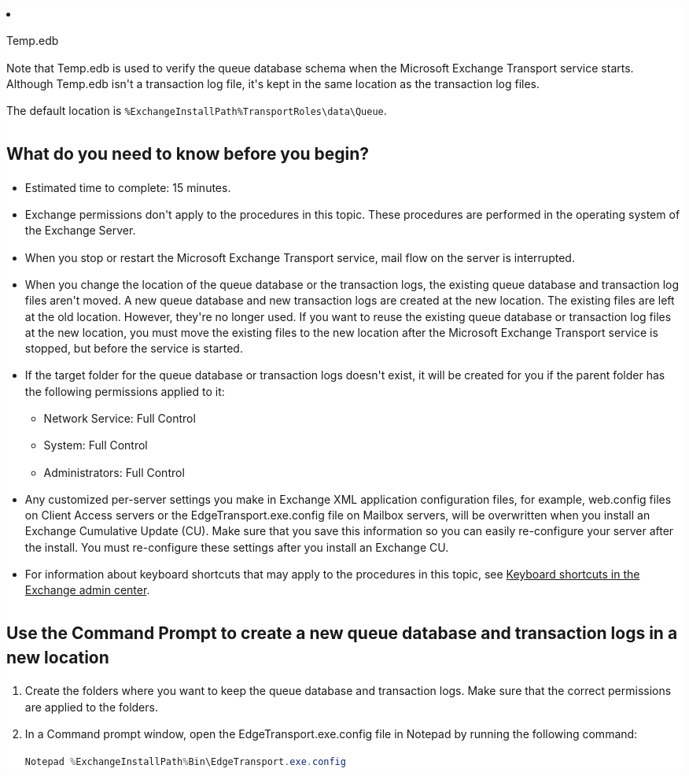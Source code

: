 <li><p>Temp.edb</p></li>
</ul>
<p>Note that Temp.edb is used to verify the queue database schema when the Microsoft Exchange Transport service starts. Although Temp.edb isn't a transaction log file, it's kept in the same location as the transaction log files.</p>
<p>The default location is <code>%ExchangeInstallPath%TransportRoles\data\Queue</code>.</p></td>
</tr>
</tbody>
</table>

## What do you need to know before you begin?

- Estimated time to complete: 15 minutes.

- Exchange permissions don't apply to the procedures in this topic. These procedures are performed in the operating system of the Exchange Server.

- When you stop or restart the Microsoft Exchange Transport service, mail flow on the server is interrupted.

- When you change the location of the queue database or the transaction logs, the existing queue database and transaction log files aren't moved. A new queue database and new transaction logs are created at the new location. The existing files are left at the old location. However, they're no longer used. If you want to reuse the existing queue database or transaction log files at the new location, you must move the existing files to the new location after the Microsoft Exchange Transport service is stopped, but before the service is started.

- If the target folder for the queue database or transaction logs doesn't exist, it will be created for you if the parent folder has the following permissions applied to it:

  - Network Service: Full Control

  - System: Full Control

  - Administrators: Full Control

- Any customized per-server settings you make in Exchange XML application configuration files, for example, web.config files on Client Access servers or the EdgeTransport.exe.config file on Mailbox servers, will be overwritten when you install an Exchange Cumulative Update (CU). Make sure that you save this information so you can easily re-configure your server after the install. You must re-configure these settings after you install an Exchange CU.

- For information about keyboard shortcuts that may apply to the procedures in this topic, see [Keyboard shortcuts in the Exchange admin center](keyboard-shortcuts-in-the-exchange-admin-center-2013-help.md).

## Use the Command Prompt to create a new queue database and transaction logs in a new location

1. Create the folders where you want to keep the queue database and transaction logs. Make sure that the correct permissions are applied to the folders.

2. In a Command prompt window, open the EdgeTransport.exe.config file in Notepad by running the following command:

   ```powershell
   Notepad %ExchangeInstallPath%Bin\EdgeTransport.exe.config
   ```
